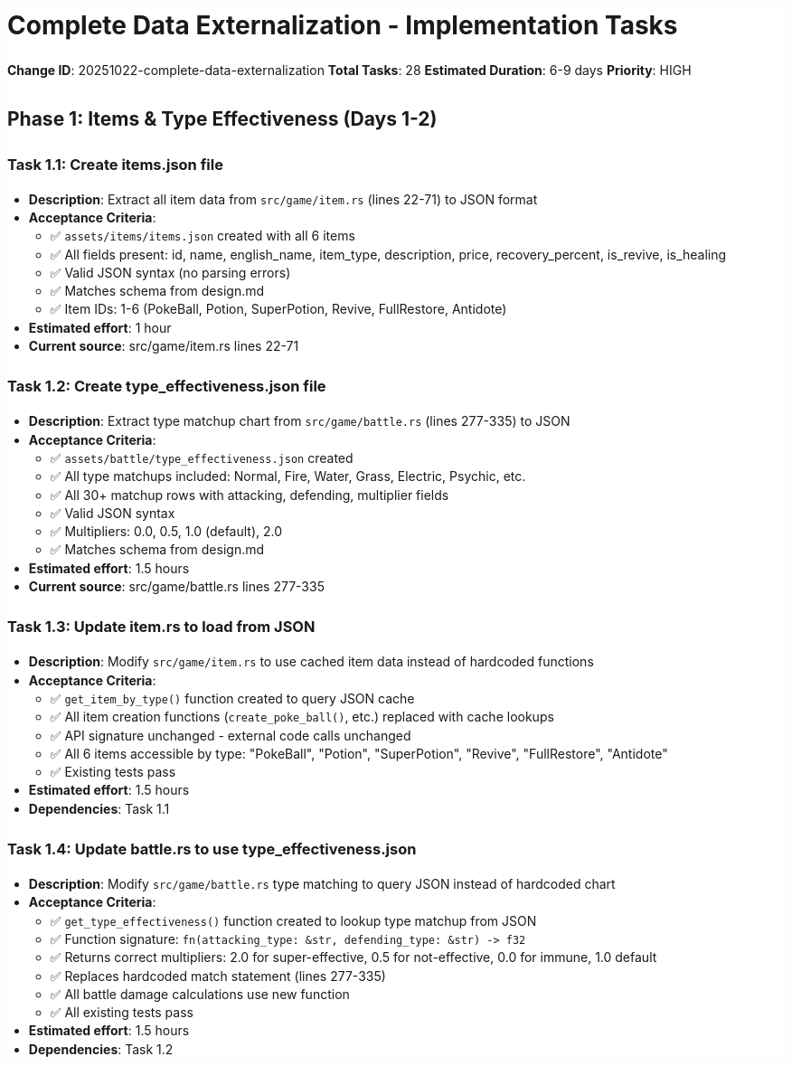 # Complete Data Externalization - Implementation Tasks

**Change ID**: 20251022-complete-data-externalization
**Total Tasks**: 28
**Estimated Duration**: 6-9 days
**Priority**: HIGH

## Phase 1: Items & Type Effectiveness (Days 1-2)

### Task 1.1: Create items.json file
- **Description**: Extract all item data from `src/game/item.rs` (lines 22-71) to JSON format
- **Acceptance Criteria**:
  - ✅ `assets/items/items.json` created with all 6 items
  - ✅ All fields present: id, name, english_name, item_type, description, price, recovery_percent, is_revive, is_healing
  - ✅ Valid JSON syntax (no parsing errors)
  - ✅ Matches schema from design.md
  - ✅ Item IDs: 1-6 (PokeBall, Potion, SuperPotion, Revive, FullRestore, Antidote)
- **Estimated effort**: 1 hour
- **Current source**: src/game/item.rs lines 22-71

### Task 1.2: Create type_effectiveness.json file
- **Description**: Extract type matchup chart from `src/game/battle.rs` (lines 277-335) to JSON
- **Acceptance Criteria**:
  - ✅ `assets/battle/type_effectiveness.json` created
  - ✅ All type matchups included: Normal, Fire, Water, Grass, Electric, Psychic, etc.
  - ✅ All 30+ matchup rows with attacking, defending, multiplier fields
  - ✅ Valid JSON syntax
  - ✅ Multipliers: 0.0, 0.5, 1.0 (default), 2.0
  - ✅ Matches schema from design.md
- **Estimated effort**: 1.5 hours
- **Current source**: src/game/battle.rs lines 277-335

### Task 1.3: Update item.rs to load from JSON
- **Description**: Modify `src/game/item.rs` to use cached item data instead of hardcoded functions
- **Acceptance Criteria**:
  - ✅ `get_item_by_type()` function created to query JSON cache
  - ✅ All item creation functions (`create_poke_ball()`, etc.) replaced with cache lookups
  - ✅ API signature unchanged - external code calls unchanged
  - ✅ All 6 items accessible by type: "PokeBall", "Potion", "SuperPotion", "Revive", "FullRestore", "Antidote"
  - ✅ Existing tests pass
- **Estimated effort**: 1.5 hours
- **Dependencies**: Task 1.1

### Task 1.4: Update battle.rs to use type_effectiveness.json
- **Description**: Modify `src/game/battle.rs` type matching to query JSON instead of hardcoded chart
- **Acceptance Criteria**:
  - ✅ `get_type_effectiveness()` function created to lookup type matchup from JSON
  - ✅ Function signature: `fn(attacking_type: &str, defending_type: &str) -> f32`
  - ✅ Returns correct multipliers: 2.0 for super-effective, 0.5 for not-effective, 0.0 for immune, 1.0 default
  - ✅ Replaces hardcoded match statement (lines 277-335)
  - ✅ All battle damage calculations use new function
  - ✅ All existing tests pass
- **Estimated effort**: 1.5 hours
- **Dependencies**: Task 1.2
